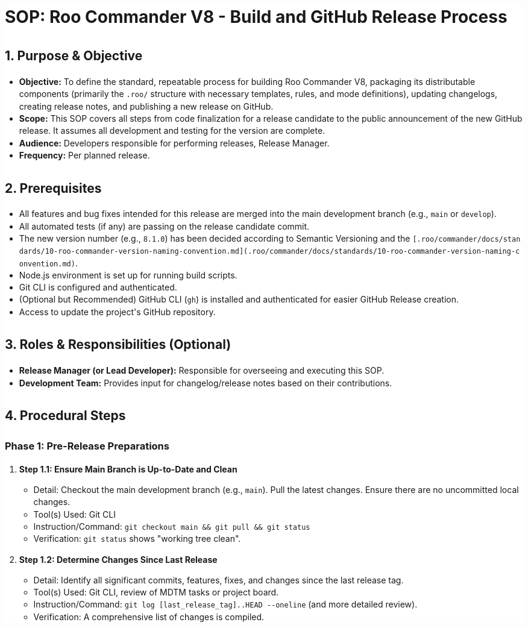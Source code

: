 # SOP: Roo Commander V8 - Build and GitHub Release Process

## 1. Purpose & Objective

*   **Objective:** To define the standard, repeatable process for building Roo Commander V8, packaging its distributable components (primarily the `.roo/` structure with necessary templates, rules, and mode definitions), updating changelogs, creating release notes, and publishing a new release on GitHub.
*   **Scope:** This SOP covers all steps from code finalization for a release candidate to the public announcement of the new GitHub release. It assumes all development and testing for the version are complete.
*   **Audience:** Developers responsible for performing releases, Release Manager.
*   **Frequency:** Per planned release.

## 2. Prerequisites

*   All features and bug fixes intended for this release are merged into the main development branch (e.g., `main` or `develop`).
*   All automated tests (if any) are passing on the release candidate commit.
*   The new version number (e.g., `8.1.0`) has been decided according to Semantic Versioning and the `[.roo/commander/docs/standards/10-roo-commander-version-naming-convention.md](.roo/commander/docs/standards/10-roo-commander-version-naming-convention.md)`.
*   Node.js environment is set up for running build scripts.
*   Git CLI is configured and authenticated.
*   (Optional but Recommended) GitHub CLI (`gh`) is installed and authenticated for easier GitHub Release creation.
*   Access to update the project's GitHub repository.

## 3. Roles & Responsibilities (Optional)

*   **Release Manager (or Lead Developer):** Responsible for overseeing and executing this SOP.
*   **Development Team:** Provides input for changelog/release notes based on their contributions.

## 4. Procedural Steps

### Phase 1: Pre-Release Preparations

1.  **Step 1.1: Ensure Main Branch is Up-to-Date and Clean**
    *   Detail: Checkout the main development branch (e.g., `main`). Pull the latest changes. Ensure there are no uncommitted local changes.
    *   Tool(s) Used: Git CLI
    *   Instruction/Command: `git checkout main && git pull && git status`
    *   Verification: `git status` shows "working tree clean".

2.  **Step 1.2: Determine Changes Since Last Release**
    *   Detail: Identify all significant commits, features, fixes, and changes since the last release tag.
    *   Tool(s) Used: Git CLI, review of MDTM tasks or project board.
    *   Instruction/Command: `git log [last_release_tag]..HEAD --oneline` (and more detailed review).
    *   Verification: A comprehensive list of changes is compiled.
